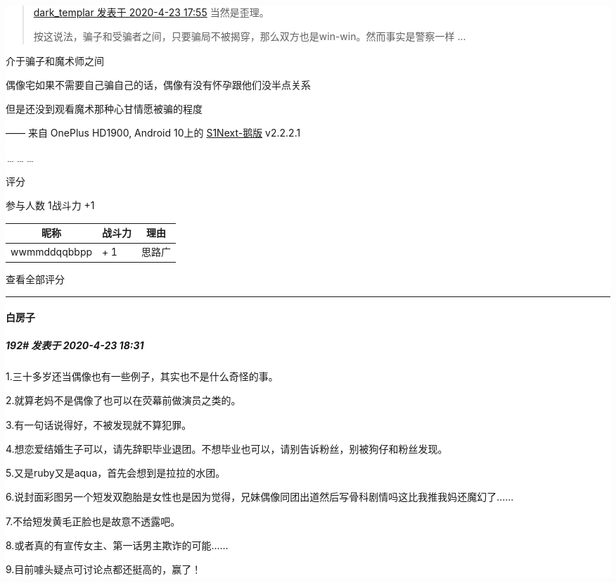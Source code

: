 

<blockquote><a href="httphttps://bbs.saraba1st.com/2b/forum.php?mod=redirect&amp;goto=findpost&amp;pid=47178458&amp;ptid=1922178" target="_blank">dark_templar 发表于 2020-4-23 17:55</a>
当然是歪理。


按这说法，骗子和受骗者之间，只要骗局不被揭穿，那么双方也是win-win。然而事实是警察一样 ...</blockquote>
介于骗子和魔术师之间

偶像宅如果不需要自己骗自己的话，偶像有没有怀孕跟他们没半点关系

但是还没到观看魔术那种心甘情愿被骗的程度

—— 来自 OnePlus HD1900, Android 10上的 [S1Next-鹅版](https://github.com/ykrank/S1-Next/releases) v2.2.2.1



﹍﹍﹍

评分





 参与人数 1战斗力 +1

|昵称|战斗力|理由|
|----|---|---|
| wwmmddqqbbpp| + 1|思路广|



查看全部评分






-----

####  白房子  
##### 192#       发表于 2020-4-23 18:31




1.三十多岁还当偶像也有一些例子，其实也不是什么奇怪的事。

2.就算老妈不是偶像了也可以在荧幕前做演员之类的。

3.有一句话说得好，不被发现就不算犯罪。

4.想恋爱结婚生子可以，请先辞职毕业退团。不想毕业也可以，请别告诉粉丝，别被狗仔和粉丝发现。

5.又是ruby又是aqua，首先会想到是拉拉的水团。

6.说封面彩图另一个短发双胞胎是女性也是因为觉得，兄妹偶像同团出道然后写骨科剧情吗这比我推我妈还魔幻了……

7.不给短发黄毛正脸也是故意不透露吧。

8.或者真的有宣传女主、第一话男主欺诈的可能……

9.目前噱头疑点可讨论点都还挺高的，赢了！

